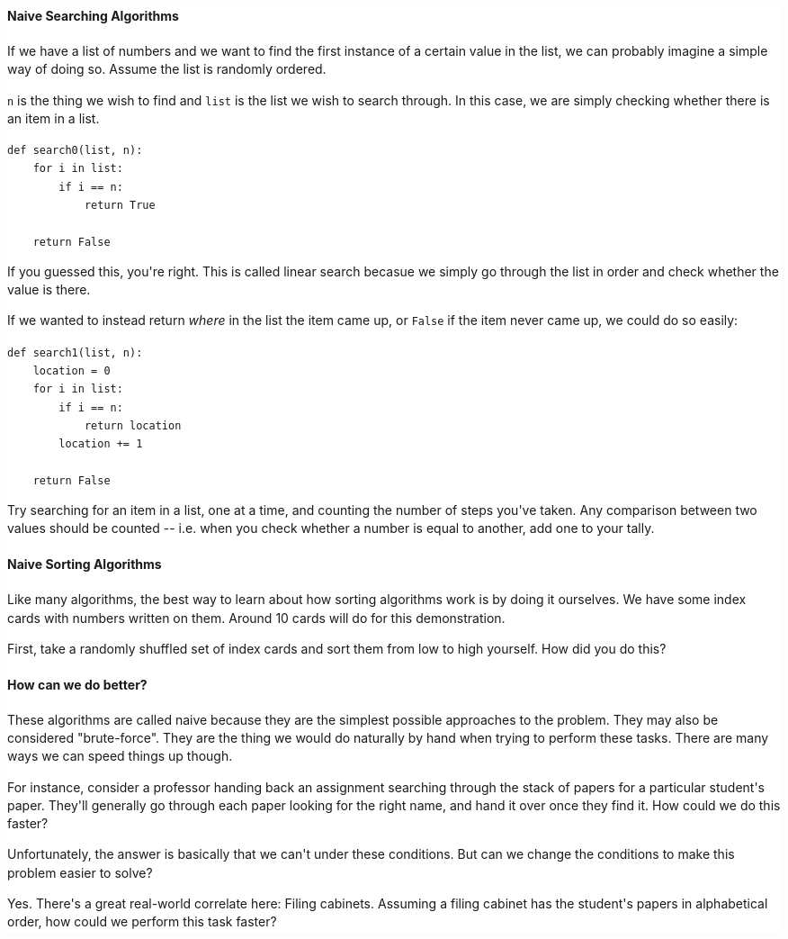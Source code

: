#### Naive Searching Algorithms
If we have a list of numbers and we want to find the first instance of a certain value in the list, we can probably imagine a simple way of doing so. Assume the list is randomly ordered.

`n` is the thing we wish to find and `list` is the list we wish to search through. In this case, we are simply checking whether there is an item in a list.

	def search0(list, n):
		for i in list:
			if i == n:
				return True
				
		return False
	
If you guessed this, you're right. This is called linear search becasue we simply go through the list in order and check whether the value is there. 

If we wanted to instead return *where* in the list the item came up, or `False` if the item never came up, we could do so easily:

	def search1(list, n):
		location = 0
		for i in list:
			if i == n:
				return location
			location += 1
			
		return False
		
		
Try searching for an item in a list, one at a time, and counting the number of steps you've taken. Any comparison between two values should be counted -- i.e. when you check whether a number is equal to another, add one to your tally. 

#### Naive Sorting Algorithms

Like many algorithms, the best way to learn about how sorting algorithms work is by doing it ourselves. We have some index cards with numbers written on them. Around 10 cards will do for this demonstration. 

First, take a randomly shuffled set of index cards and sort them from low to high yourself. How did you do this? 


#### How can we do better?

These algorithms are called naive because they are the simplest possible approaches to the problem. They may also be considered "brute-force". They are the thing we would do naturally by hand when trying to perform these tasks. There are many ways we can speed things up though. 

For instance, consider a professor handing back an assignment searching through the stack of papers for a particular student's paper. They'll generally go through each paper looking for the right name, and hand it over once they find it. How could we do this faster? 

Unfortunately, the answer is basically that we can't under these conditions. But can we change the conditions to make this problem easier to solve?

Yes. There's a great real-world correlate here: Filing cabinets. Assuming a filing cabinet has the student's papers in alphabetical order, how could we perform this task faster? 
